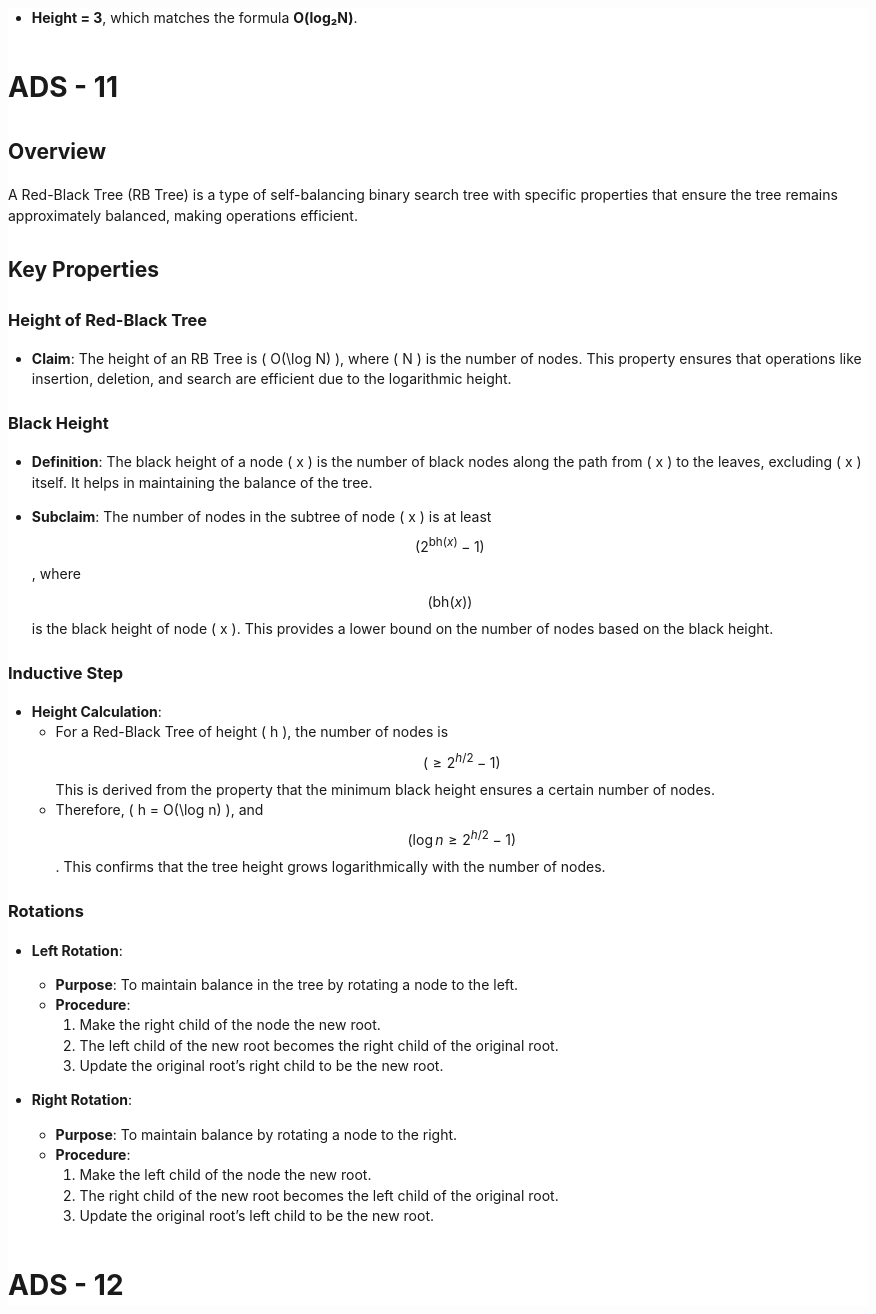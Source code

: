 - **Height = 3**, which matches the formula **O(log₂N)**.

# ADS - 11

## Overview

A Red-Black Tree (RB Tree) is a type of self-balancing binary search tree with specific properties that ensure the tree remains approximately balanced, making operations efficient.

## Key Properties

### Height of Red-Black Tree

- **Claim**: The height of an RB Tree is \( O(\log N) ), where \( N ) is the number of nodes. This property ensures that operations like insertion, deletion, and search are efficient due to the logarithmic height.

### Black Height

- **Definition**: The black height of a node \( x ) is the number of black nodes along the path from \( x ) to the leaves, excluding \( x ) itself. It helps in maintaining the balance of the tree.
  
- **Subclaim**: The number of nodes in the subtree of node \( x ) is at least $$( 2^{\text{bh}(x)} - 1 )$$, where $$( \text{bh}(x) ) $$is the black height of node ( x ). This provides a lower bound on the number of nodes based on the black height.

### Inductive Step

- **Height Calculation**:
  - For a Red-Black Tree of height \( h ), the number of nodes is $$( \geq 2^{h/2} - 1 )$$ This is derived from the property that the minimum black height ensures a certain number of nodes.
  - Therefore, \( h = O(\log n) ), and $$( \log n \geq 2^{h/2} - 1 )$$. This confirms that the tree height grows logarithmically with the number of nodes.

### Rotations

- **Left Rotation**:
  - **Purpose**: To maintain balance in the tree by rotating a node to the left.
  - **Procedure**: 
    1. Make the right child of the node the new root.
    2. The left child of the new root becomes the right child of the original root.
    3. Update the original root’s right child to be the new root.

- **Right Rotation**:
  - **Purpose**: To maintain balance by rotating a node to the right.
  - **Procedure**: 
    1. Make the left child of the node the new root.
    2. The right child of the new root becomes the left child of the original root.
    3. Update the original root’s left child to be the new root.

# ADS - 12
